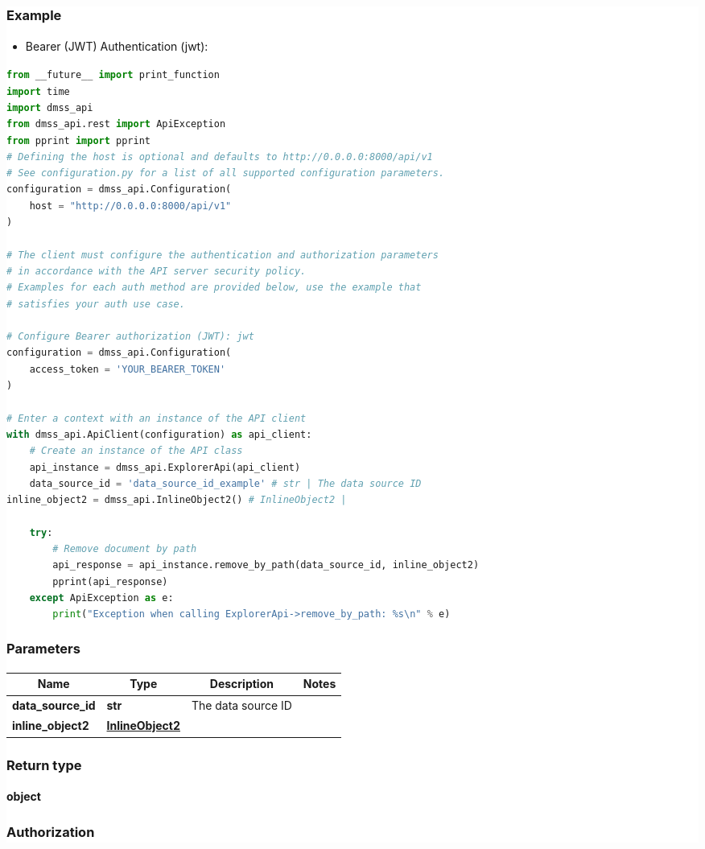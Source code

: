 ### Example

* Bearer (JWT) Authentication (jwt):
```python
from __future__ import print_function
import time
import dmss_api
from dmss_api.rest import ApiException
from pprint import pprint
# Defining the host is optional and defaults to http://0.0.0.0:8000/api/v1
# See configuration.py for a list of all supported configuration parameters.
configuration = dmss_api.Configuration(
    host = "http://0.0.0.0:8000/api/v1"
)

# The client must configure the authentication and authorization parameters
# in accordance with the API server security policy.
# Examples for each auth method are provided below, use the example that
# satisfies your auth use case.

# Configure Bearer authorization (JWT): jwt
configuration = dmss_api.Configuration(
    access_token = 'YOUR_BEARER_TOKEN'
)

# Enter a context with an instance of the API client
with dmss_api.ApiClient(configuration) as api_client:
    # Create an instance of the API class
    api_instance = dmss_api.ExplorerApi(api_client)
    data_source_id = 'data_source_id_example' # str | The data source ID
inline_object2 = dmss_api.InlineObject2() # InlineObject2 | 

    try:
        # Remove document by path
        api_response = api_instance.remove_by_path(data_source_id, inline_object2)
        pprint(api_response)
    except ApiException as e:
        print("Exception when calling ExplorerApi->remove_by_path: %s\n" % e)
```

### Parameters

Name | Type | Description  | Notes
------------- | ------------- | ------------- | -------------
 **data_source_id** | **str**| The data source ID | 
 **inline_object2** | [**InlineObject2**](InlineObject2.md)|  | 

### Return type

**object**

### Authorization
